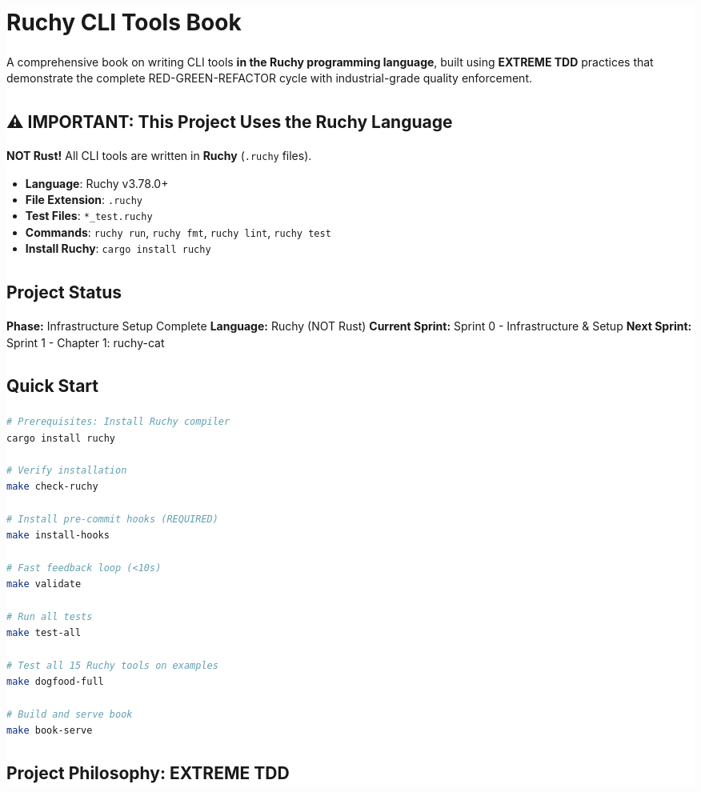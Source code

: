 # Ruchy CLI Tools Book

A comprehensive book on writing CLI tools **in the Ruchy programming language**, built using **EXTREME TDD** practices that demonstrate the complete RED-GREEN-REFACTOR cycle with industrial-grade quality enforcement.

## ⚠️ IMPORTANT: This Project Uses the Ruchy Language

**NOT Rust!** All CLI tools are written in **Ruchy** (`.ruchy` files).

- **Language**: Ruchy v3.78.0+
- **File Extension**: `.ruchy`
- **Test Files**: `*_test.ruchy`
- **Commands**: `ruchy run`, `ruchy fmt`, `ruchy lint`, `ruchy test`
- **Install Ruchy**: `cargo install ruchy`

## Project Status

**Phase:** Infrastructure Setup Complete
**Language:** Ruchy (NOT Rust)
**Current Sprint:** Sprint 0 - Infrastructure & Setup
**Next Sprint:** Sprint 1 - Chapter 1: ruchy-cat

## Quick Start

```bash
# Prerequisites: Install Ruchy compiler
cargo install ruchy

# Verify installation
make check-ruchy

# Install pre-commit hooks (REQUIRED)
make install-hooks

# Fast feedback loop (<10s)
make validate

# Run all tests
make test-all

# Test all 15 Ruchy tools on examples
make dogfood-full

# Build and serve book
make book-serve
```

## Project Philosophy: EXTREME TDD
